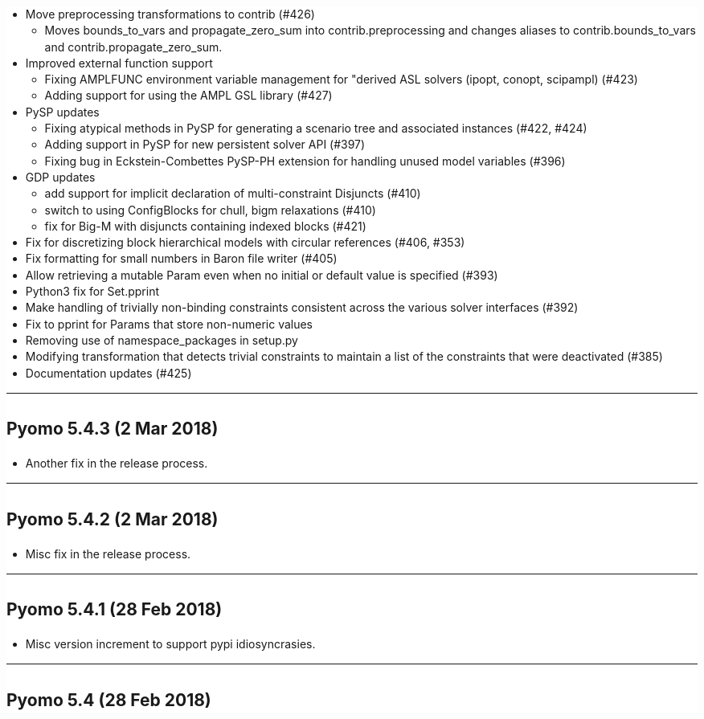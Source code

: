 - Move preprocessing transformations to contrib (#426)
  - Moves bounds_to_vars and propagate_zero_sum into contrib.preprocessing and
    changes aliases to contrib.bounds_to_vars and contrib.propagate_zero_sum.
- Improved external function support
  - Fixing AMPLFUNC environment variable management for "derived ASL
    solvers (ipopt, conopt, scipampl) (#423)
  - Adding support for using the AMPL GSL library (#427)
- PySP updates
  - Fixing atypical methods in PySP for generating a scenario tree and
    associated instances (#422, #424)
  - Adding support in PySP for new persistent solver API (#397)
  - Fixing bug in Eckstein-Combettes PySP-PH extension for
    handling unused model variables (#396)
- GDP updates
  - add support for implicit declaration of multi-constraint Disjuncts (#410)
  - switch to using ConfigBlocks for chull, bigm relaxations (#410)
  - fix for Big-M with disjuncts containing indexed blocks (#421)
- Fix for discretizing block hierarchical models with
  circular references (#406, #353)
- Fix formatting for small numbers in Baron file writer (#405)
- Allow retrieving a mutable Param even when no initial or
  default value is specified (#393)
- Python3 fix for Set.pprint
- Make handling of trivially non-binding constraints consistent across
  the various solver interfaces (#392)
- Fix to pprint for Params that store non-numeric values
- Removing use of namespace_packages in setup.py
- Modifying transformation that detects trivial constraints to maintain
  a list of the constraints that were deactivated (#385)
- Documentation updates (#425)

-------------------------------------------------------------------------------
Pyomo 5.4.3   (2 Mar 2018)
-------------------------------------------------------------------------------

- Another fix in the release process.

-------------------------------------------------------------------------------
Pyomo 5.4.2   (2 Mar 2018)
-------------------------------------------------------------------------------

- Misc fix in the release process.

-------------------------------------------------------------------------------
Pyomo 5.4.1   (28 Feb 2018)
-------------------------------------------------------------------------------

- Misc version increment to support pypi idiosyncrasies.

-------------------------------------------------------------------------------
Pyomo 5.4     (28 Feb 2018)
-------------------------------------------------------------------------------
